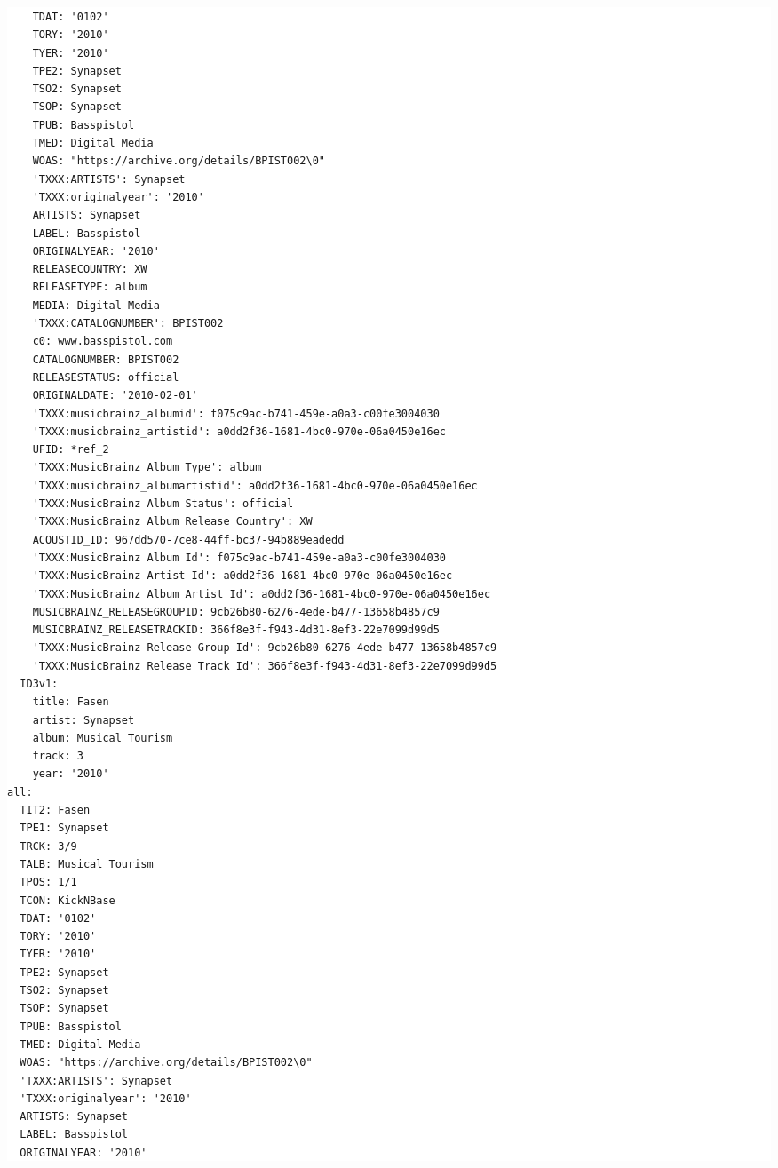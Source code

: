         TDAT: '0102'
        TORY: '2010'
        TYER: '2010'
        TPE2: Synapset
        TSO2: Synapset
        TSOP: Synapset
        TPUB: Basspistol
        TMED: Digital Media
        WOAS: "https://archive.org/details/BPIST002\0"
        'TXXX:ARTISTS': Synapset
        'TXXX:originalyear': '2010'
        ARTISTS: Synapset
        LABEL: Basspistol
        ORIGINALYEAR: '2010'
        RELEASECOUNTRY: XW
        RELEASETYPE: album
        MEDIA: Digital Media
        'TXXX:CATALOGNUMBER': BPIST002
        c0: www.basspistol.com
        CATALOGNUMBER: BPIST002
        RELEASESTATUS: official
        ORIGINALDATE: '2010-02-01'
        'TXXX:musicbrainz_albumid': f075c9ac-b741-459e-a0a3-c00fe3004030
        'TXXX:musicbrainz_artistid': a0dd2f36-1681-4bc0-970e-06a0450e16ec
        UFID: *ref_2
        'TXXX:MusicBrainz Album Type': album
        'TXXX:musicbrainz_albumartistid': a0dd2f36-1681-4bc0-970e-06a0450e16ec
        'TXXX:MusicBrainz Album Status': official
        'TXXX:MusicBrainz Album Release Country': XW
        ACOUSTID_ID: 967dd570-7ce8-44ff-bc37-94b889eadedd
        'TXXX:MusicBrainz Album Id': f075c9ac-b741-459e-a0a3-c00fe3004030
        'TXXX:MusicBrainz Artist Id': a0dd2f36-1681-4bc0-970e-06a0450e16ec
        'TXXX:MusicBrainz Album Artist Id': a0dd2f36-1681-4bc0-970e-06a0450e16ec
        MUSICBRAINZ_RELEASEGROUPID: 9cb26b80-6276-4ede-b477-13658b4857c9
        MUSICBRAINZ_RELEASETRACKID: 366f8e3f-f943-4d31-8ef3-22e7099d99d5
        'TXXX:MusicBrainz Release Group Id': 9cb26b80-6276-4ede-b477-13658b4857c9
        'TXXX:MusicBrainz Release Track Id': 366f8e3f-f943-4d31-8ef3-22e7099d99d5
      ID3v1:
        title: Fasen
        artist: Synapset
        album: Musical Tourism
        track: 3
        year: '2010'
    all:
      TIT2: Fasen
      TPE1: Synapset
      TRCK: 3/9
      TALB: Musical Tourism
      TPOS: 1/1
      TCON: KickNBase
      TDAT: '0102'
      TORY: '2010'
      TYER: '2010'
      TPE2: Synapset
      TSO2: Synapset
      TSOP: Synapset
      TPUB: Basspistol
      TMED: Digital Media
      WOAS: "https://archive.org/details/BPIST002\0"
      'TXXX:ARTISTS': Synapset
      'TXXX:originalyear': '2010'
      ARTISTS: Synapset
      LABEL: Basspistol
      ORIGINALYEAR: '2010'